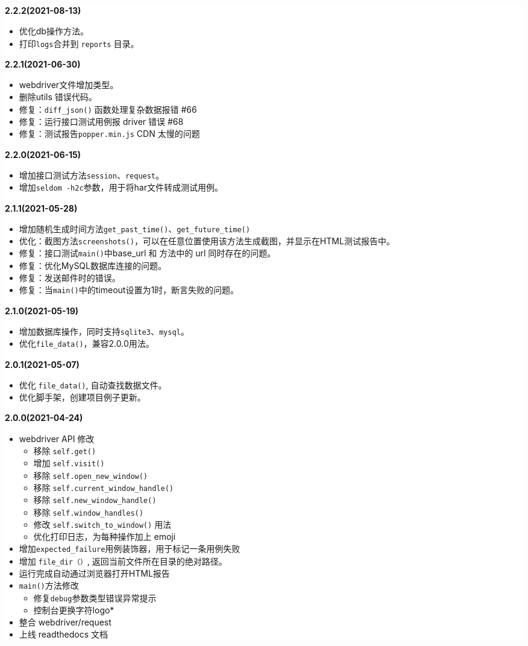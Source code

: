 __2.2.2(2021-08-13)__

* 优化db操作方法。
* 打印`logs`合并到 `reports` 目录。

__2.2.1(2021-06-30)__

* webdriver文件增加类型。
* 删除utils 错误代码。
* 修复：`diff_json()` 函数处理复杂数据报错 #66
* 修复：运行接口测试用例报 driver 错误 #68
* 修复：测试报告`popper.min.js` CDN 太慢的问题

__2.2.0(2021-06-15)__

* 增加接口测试方法`session`、`request`。
* 增加`seldom -h2c`参数，用于将har文件转成测试用例。

__2.1.1(2021-05-28)__

* 增加随机生成时间方法`get_past_time()`、`get_future_time()`
* 优化：截图方法`screenshots()`，可以在任意位置使用该方法生成截图，并显示在HTML测试报告中。
* 修复：接口测试`main()`中base_url 和 方法中的 url 同时存在的问题。
* 修复：优化MySQL数据库连接的问题。
* 修复：发送邮件时的错误。
* 修复：当`main()`中的timeout设置为1时，断言失败的问题。

__2.1.0(2021-05-19)__

* 增加数据库操作，同时支持`sqlite3`、`mysql`。
* 优化`file_data()`，兼容2.0.0用法。

__2.0.1(2021-05-07)__

* 优化 `file_data()`, 自动查找数据文件。
* 优化脚手架，创建项目例子更新。

__2.0.0(2021-04-24)__

* webdriver API 修改
    * 移除 `self.get()`
    * 增加 `self.visit()`
    * 移除 `self.open_new_window()`
    * 移除 `self.current_window_handle()`
    * 移除 `self.new_window_handle()`
    * 移除 `self.window_handles()`
    * 修改 `self.switch_to_window()` 用法
    * 优化打印日志，为每种操作加上 emoji
* 增加`expected_failure`用例装饰器，用于标记一条用例失败
* 增加 `file_dir（）`, 返回当前文件所在目录的绝对路径。
* 运行完成自动通过浏览器打开HTML报告
* `main()`方法修改
    * 修复`debug`参数类型错误异常提示
    * 控制台更换字符logo*
* 整合 webdriver/request
* 上线 readthedocs 文档
